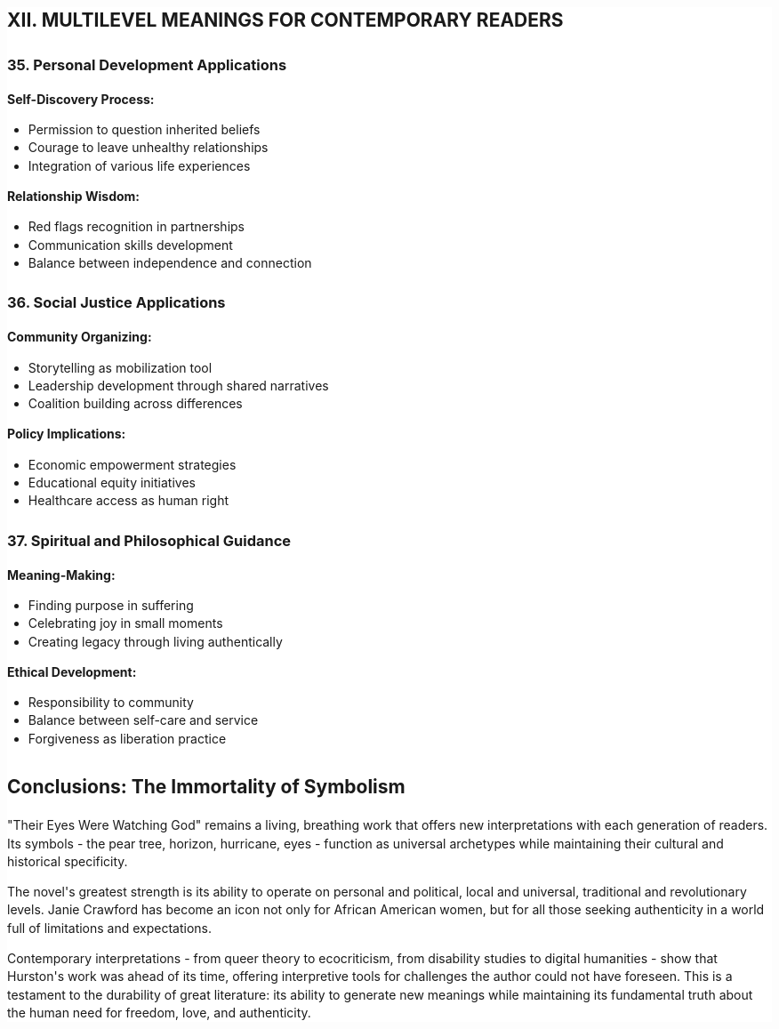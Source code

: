 ## XII. MULTILEVEL MEANINGS FOR CONTEMPORARY READERS

### 35. Personal Development Applications

**Self-Discovery Process:**
- Permission to question inherited beliefs
- Courage to leave unhealthy relationships
- Integration of various life experiences

**Relationship Wisdom:**
- Red flags recognition in partnerships
- Communication skills development
- Balance between independence and connection

### 36. Social Justice Applications

**Community Organizing:**
- Storytelling as mobilization tool
- Leadership development through shared narratives
- Coalition building across differences

**Policy Implications:**
- Economic empowerment strategies
- Educational equity initiatives
- Healthcare access as human right

### 37. Spiritual and Philosophical Guidance

**Meaning-Making:**
- Finding purpose in suffering
- Celebrating joy in small moments
- Creating legacy through living authentically

**Ethical Development:**
- Responsibility to community
- Balance between self-care and service
- Forgiveness as liberation practice

## Conclusions: The Immortality of Symbolism

"Their Eyes Were Watching God" remains a living, breathing work that offers new interpretations with each generation of readers. Its symbols - the pear tree, horizon, hurricane, eyes - function as universal archetypes while maintaining their cultural and historical specificity.

The novel's greatest strength is its ability to operate on personal and political, local and universal, traditional and revolutionary levels. Janie Crawford has become an icon not only for African American women, but for all those seeking authenticity in a world full of limitations and expectations.

Contemporary interpretations - from queer theory to ecocriticism, from disability studies to digital humanities - show that Hurston's work was ahead of its time, offering interpretive tools for challenges the author could not have foreseen. This is a testament to the durability of great literature: its ability to generate new meanings while maintaining its fundamental truth about the human need for freedom, love, and authenticity.
